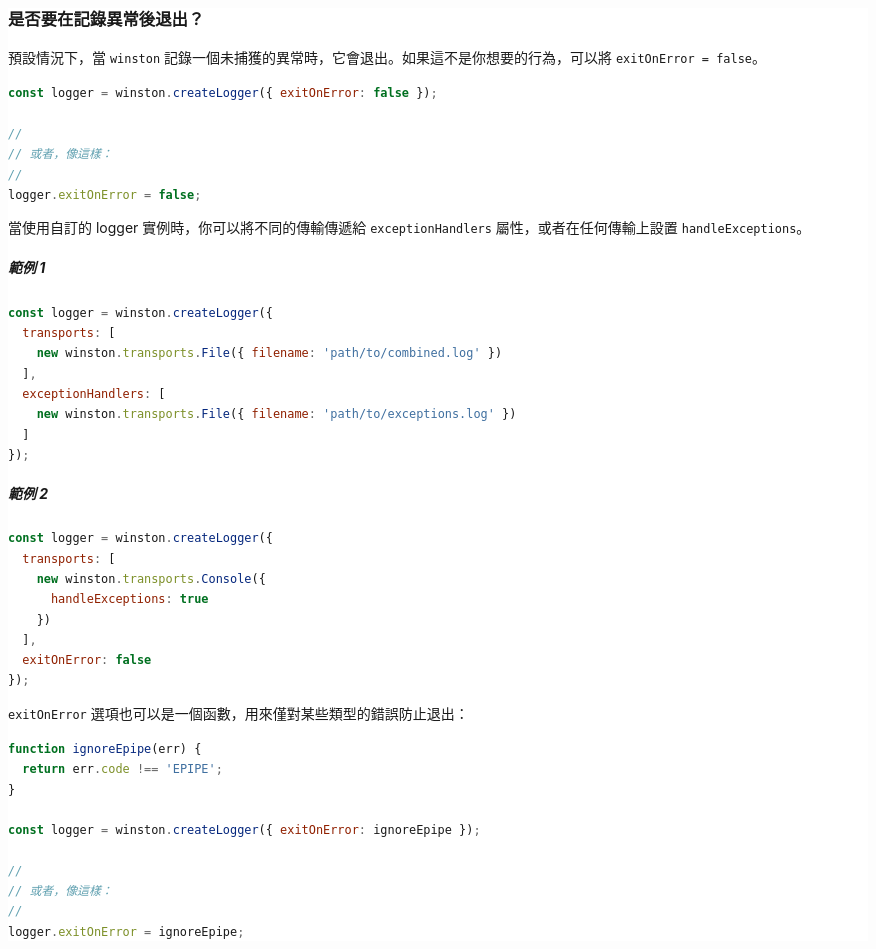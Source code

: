 ### 是否要在記錄異常後退出？

預設情況下，當 `winston` 記錄一個未捕獲的異常時，它會退出。如果這不是你想要的行為，可以將 `exitOnError = false`。

```js
const logger = winston.createLogger({ exitOnError: false });

//
// 或者，像這樣：
//
logger.exitOnError = false;
```

當使用自訂的 logger 實例時，你可以將不同的傳輸傳遞給 `exceptionHandlers` 屬性，或者在任何傳輸上設置 `handleExceptions`。

##### 範例 1

```js
const logger = winston.createLogger({
  transports: [
    new winston.transports.File({ filename: 'path/to/combined.log' })
  ],
  exceptionHandlers: [
    new winston.transports.File({ filename: 'path/to/exceptions.log' })
  ]
});
```

##### 範例 2

```js
const logger = winston.createLogger({
  transports: [
    new winston.transports.Console({
      handleExceptions: true
    })
  ],
  exitOnError: false
});
```

`exitOnError` 選項也可以是一個函數，用來僅對某些類型的錯誤防止退出：

```js
function ignoreEpipe(err) {
  return err.code !== 'EPIPE';
}

const logger = winston.createLogger({ exitOnError: ignoreEpipe });

//
// 或者，像這樣：
//
logger.exitOnError = ignoreEpipe;
```
